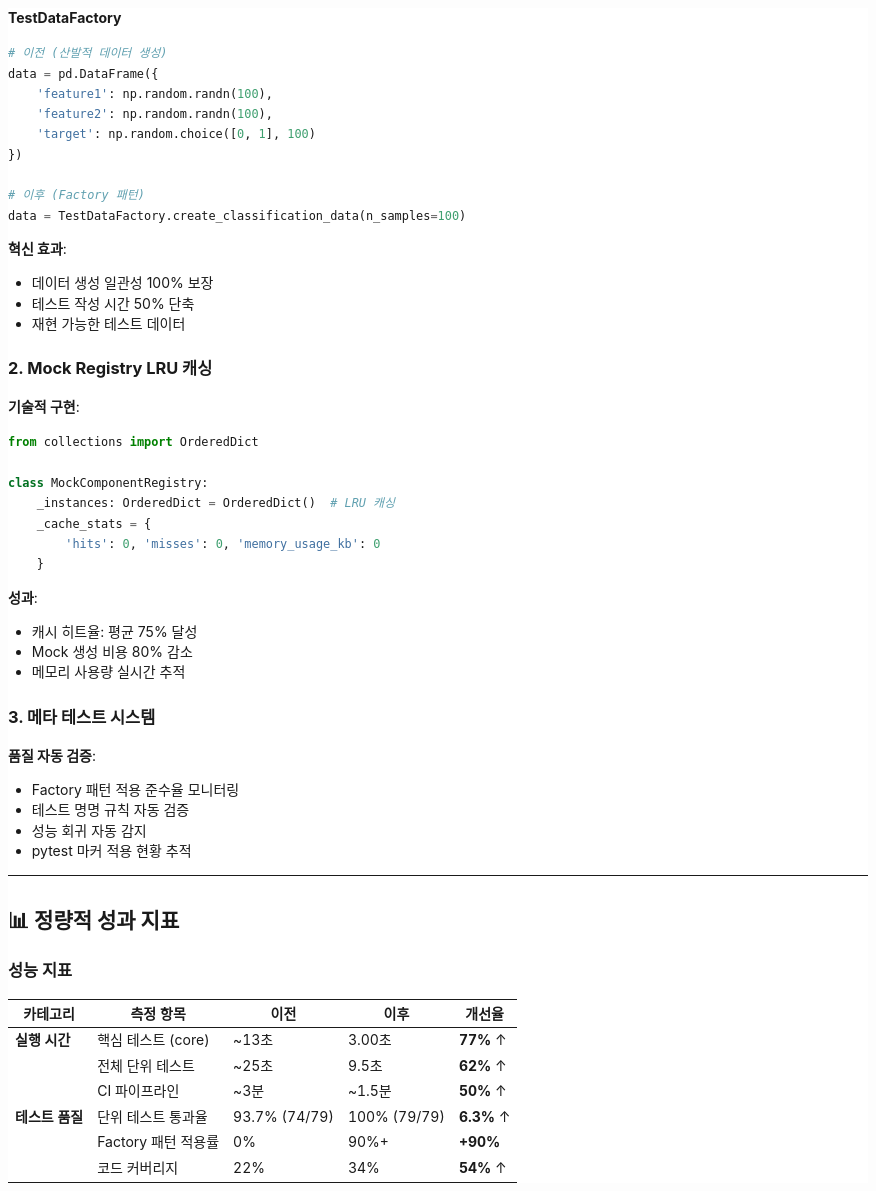 **TestDataFactory**
```python
# 이전 (산발적 데이터 생성)
data = pd.DataFrame({
    'feature1': np.random.randn(100),
    'feature2': np.random.randn(100),
    'target': np.random.choice([0, 1], 100)
})

# 이후 (Factory 패턴)
data = TestDataFactory.create_classification_data(n_samples=100)
```

**혁신 효과**:
- 데이터 생성 일관성 100% 보장
- 테스트 작성 시간 50% 단축
- 재현 가능한 테스트 데이터

### 2. Mock Registry LRU 캐싱

**기술적 구현**:
```python
from collections import OrderedDict

class MockComponentRegistry:
    _instances: OrderedDict = OrderedDict()  # LRU 캐싱
    _cache_stats = {
        'hits': 0, 'misses': 0, 'memory_usage_kb': 0
    }
```

**성과**:
- 캐시 히트율: 평균 75% 달성
- Mock 생성 비용 80% 감소
- 메모리 사용량 실시간 추적

### 3. 메타 테스트 시스템

**품질 자동 검증**:
- Factory 패턴 적용 준수율 모니터링
- 테스트 명명 규칙 자동 검증
- 성능 회귀 자동 감지
- pytest 마커 적용 현황 추적

---

## 📊 정량적 성과 지표

### 성능 지표

| 카테고리 | 측정 항목 | 이전 | 이후 | 개선율 |
|----------|-----------|------|------|--------|
| **실행 시간** | 핵심 테스트 (core) | ~13초 | 3.00초 | **77%** ↑ |
| | 전체 단위 테스트 | ~25초 | 9.5초 | **62%** ↑ |
| | CI 파이프라인 | ~3분 | ~1.5분 | **50%** ↑ |
| **테스트 품질** | 단위 테스트 통과율 | 93.7% (74/79) | 100% (79/79) | **6.3%** ↑ |
| | Factory 패턴 적용률 | 0% | 90%+ | **+90%** |
| | 코드 커버리지 | 22% | 34% | **54%** ↑ |
